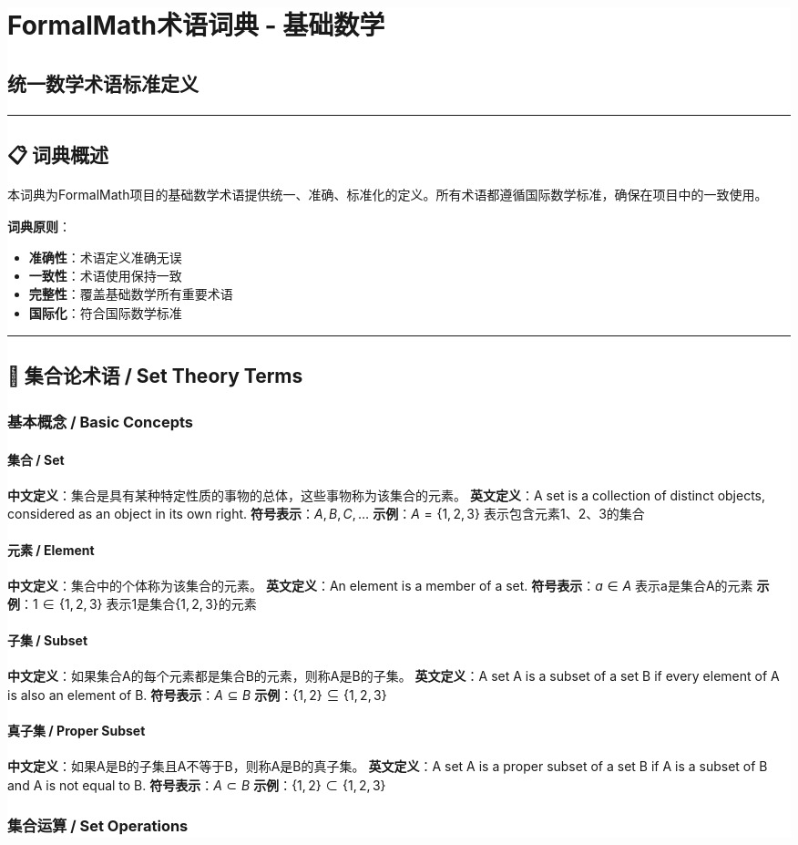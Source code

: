 # FormalMath术语词典 - 基础数学

## 统一数学术语标准定义

---

## 📋 词典概述

本词典为FormalMath项目的基础数学术语提供统一、准确、标准化的定义。所有术语都遵循国际数学标准，确保在项目中的一致使用。

**词典原则**：

- **准确性**：术语定义准确无误
- **一致性**：术语使用保持一致
- **完整性**：覆盖基础数学所有重要术语
- **国际化**：符合国际数学标准

---

## 🔢 集合论术语 / Set Theory Terms

### 基本概念 / Basic Concepts

#### 集合 / Set

**中文定义**：集合是具有某种特定性质的事物的总体，这些事物称为该集合的元素。
**英文定义**：A set is a collection of distinct objects, considered as an object in its own right.
**符号表示**：$A, B, C, \ldots$
**示例**：$A = \{1, 2, 3\}$ 表示包含元素1、2、3的集合

#### 元素 / Element

**中文定义**：集合中的个体称为该集合的元素。
**英文定义**：An element is a member of a set.
**符号表示**：$a \in A$ 表示a是集合A的元素
**示例**：$1 \in \{1, 2, 3\}$ 表示1是集合$\{1, 2, 3\}$的元素

#### 子集 / Subset

**中文定义**：如果集合A的每个元素都是集合B的元素，则称A是B的子集。
**英文定义**：A set A is a subset of a set B if every element of A is also an element of B.
**符号表示**：$A \subseteq B$
**示例**：$\{1, 2\} \subseteq \{1, 2, 3\}$

#### 真子集 / Proper Subset

**中文定义**：如果A是B的子集且A不等于B，则称A是B的真子集。
**英文定义**：A set A is a proper subset of a set B if A is a subset of B and A is not equal to B.
**符号表示**：$A \subset B$
**示例**：$\{1, 2\} \subset \{1, 2, 3\}$

### 集合运算 / Set Operations
